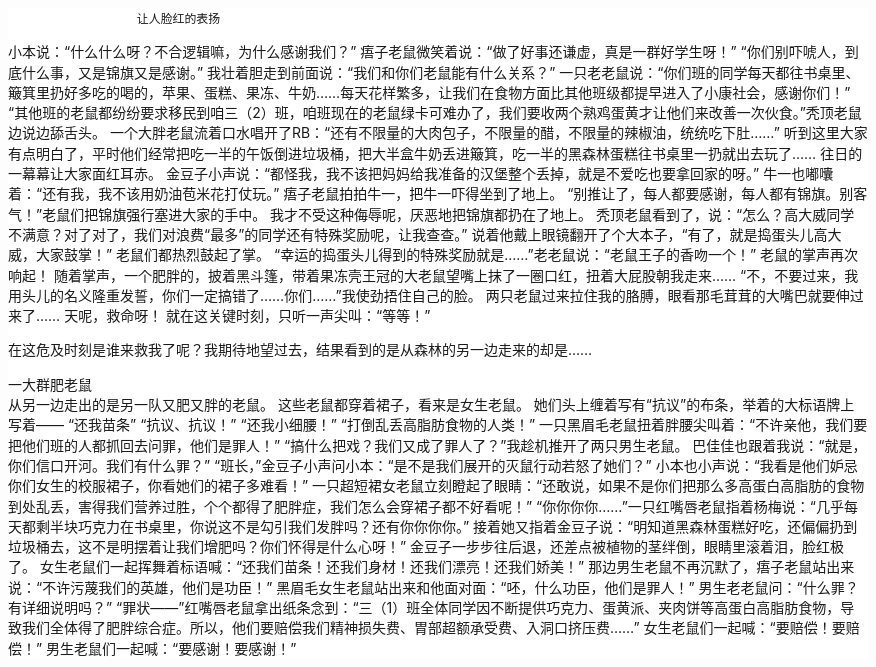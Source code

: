                       让人脸红的表扬
小本说：“什么什么呀？不合逻辑嘛，为什么感谢我们？”
痦子老鼠微笑着说：“做了好事还谦虚，真是一群好学生呀！”
“你们别吓唬人，到底什么事，又是锦旗又是感谢。”
我壮着胆走到前面说：“我们和你们老鼠能有什么关系？”
一只老老鼠说：“你们班的同学每天都往书桌里、簸箕里扔好多吃的喝的，苹果、蛋糕、果冻、牛奶……每天花样繁多，让我们在食物方面比其他班级都提早进入了小康社会，感谢你们！”
“其他班的老鼠都纷纷要求移民到咱三（2）班，咱班现在的老鼠绿卡可难办了，我们要收两个熟鸡蛋黄才让他们来改善一次伙食。”秃顶老鼠边说边舔舌头。
一个大胖老鼠流着口水唱开了RB：“还有不限量的大肉包子，不限量的醋，不限量的辣椒油，统统吃下肚……”
听到这里大家有点明白了，平时他们经常把吃一半的午饭倒进垃圾桶，把大半盒牛奶丢进簸箕，吃一半的黑森林蛋糕往书桌里一扔就出去玩了……
往日的一幕幕让大家面红耳赤。
金豆子小声说：“都怪我，我不该把妈妈给我准备的汉堡整个丢掉，就是不爱吃也要拿回家的呀。”
牛一也嘟囔着：“还有我，我不该用奶油苞米花打仗玩。”
痦子老鼠拍拍牛一，把牛一吓得坐到了地上。
“别推让了，每人都要感谢，每人都有锦旗。别客气！”老鼠们把锦旗强行塞进大家的手中。
我才不受这种侮辱呢，厌恶地把锦旗都扔在了地上。
秃顶老鼠看到了，说：“怎么？高大威同学不满意？对了对了，我们对浪费“最多”的同学还有特殊奖励呢，让我查查。”
说着他戴上眼镜翻开了个大本子，“有了，就是捣蛋头儿高大威，大家鼓掌！”
老鼠们都热烈鼓起了掌。
 “幸运的捣蛋头儿得到的特殊奖励就是……”老老鼠说：“老鼠王子的香吻一个！”
老鼠的掌声再次响起！
随着掌声，一个肥胖的，披着黑斗篷，带着果冻壳王冠的大老鼠望嘴上抹了一圈口红，扭着大屁股朝我走来……
“不，不要过来，我用头儿的名义隆重发誓，你们一定搞错了……你们……”我使劲捂住自己的脸。
两只老鼠过来拉住我的胳膊，眼看那毛茸茸的大嘴巴就要伸过来了……
天呢，救命呀！
就在这关键时刻，只听一声尖叫：“等等！”

在这危及时刻是谁来救我了呢？我期待地望过去，结果看到的是从森林的另一边走来的却是……
                   
一大群肥老鼠                     
从另一边走出的是另一队又肥又胖的老鼠。
这些老鼠都穿着裙子，看来是女生老鼠。
她们头上缠着写有“抗议”的布条，举着的大标语牌上写着——
“还我苗条”
“抗议、抗议！”
“还我小细腰！”
“打倒乱丢高脂肪食物的人类！”
一只黑眉毛老鼠扭着胖腰尖叫着：“不许亲他，我们要把他们班的人都抓回去问罪，他们是罪人！”
“搞什么把戏？我们又成了罪人了？”我趁机推开了两只男生老鼠。
巴佳佳也跟着我说：“就是，你们信口开河。我们有什么罪？”
 “班长，”金豆子小声问小本：“是不是我们展开的灭鼠行动若怒了她们？”
小本也小声说：“我看是他们妒忌你们女生的校服裙子，你看她们的裙子多难看！”
一只超短裙女老鼠立刻瞪起了眼睛：“还敢说，如果不是你们把那么多高蛋白高脂肪的食物到处乱丢，害得我们营养过胜，个个都得了肥胖症，我们怎么会穿裙子都不好看呢！”
“你你你你……”一只红嘴唇老鼠指着杨梅说：“几乎每天都剩半块巧克力在书桌里，你说这不是勾引我们发胖吗？还有你你你你。”
接着她又指着金豆子说：“明知道黑森林蛋糕好吃，还偏偏扔到垃圾桶去，这不是明摆着让我们增肥吗？你们怀得是什么心呀！”
金豆子一步步往后退，还差点被植物的茎绊倒，眼睛里滚着泪，脸红极了。
女生老鼠们一起挥舞着标语喊：“还我们苗条！还我们身材！还我们漂亮！还我们娇美！”
那边男生老鼠不再沉默了，痦子老鼠站出来说：“不许污蔑我们的英雄，他们是功臣！”
黑眉毛女生老鼠站出来和他面对面：“呸，什么功臣，他们是罪人！”
男生老老鼠问：“什么罪？有详细说明吗？”
 “罪状——”红嘴唇老鼠拿出纸条念到：“三（1）班全体同学因不断提供巧克力、蛋黄派、夹肉饼等高蛋白高脂肪食物，导致我们全体得了肥胖综合症。所以，他们要赔偿我们精神损失费、胃部超额承受费、入洞口挤压费……”
女生老鼠们一起喊：“要赔偿！要赔偿！”
男生老鼠们一起喊：“要感谢！要感谢！”
